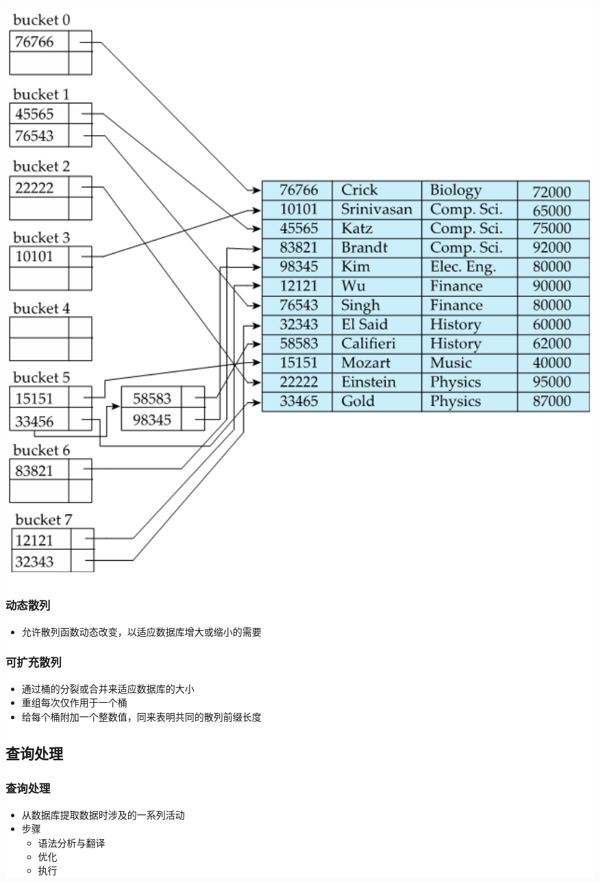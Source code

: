 <img src="imgs/hash-index.png" width="100%">

### 动态散列
- 允许散列函数动态改变，以适应数据库增大或缩小的需要

### 可扩充散列
- 通过桶的分裂或合并来适应数据库的大小
- 重组每次仅作用于一个桶
- 给每个桶附加一个整数值，同来表明共同的散列前缀长度

## 查询处理

### 查询处理
- 从数据库提取数据时涉及的一系列活动
- 步骤
  - 语法分析与翻译
  - 优化
  - 执行
